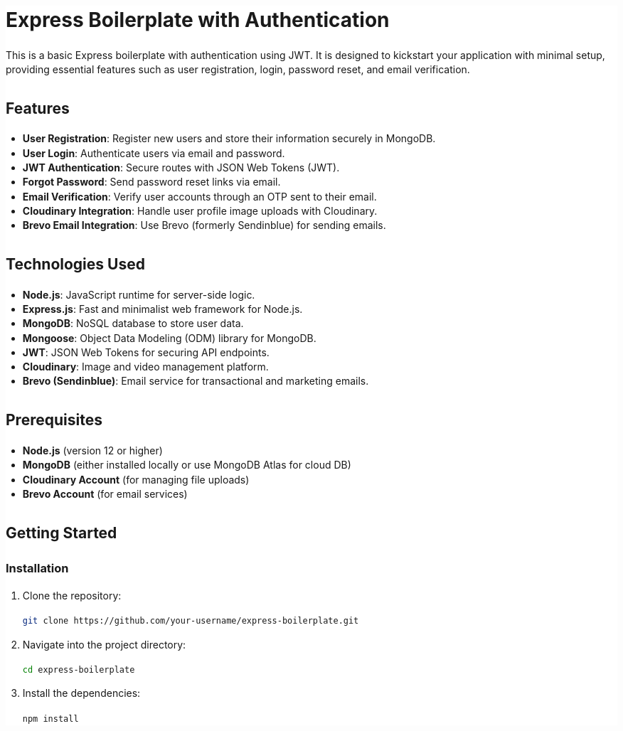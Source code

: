 # Express Boilerplate with Authentication

This is a basic Express boilerplate with authentication using JWT. It is designed to kickstart your application with minimal setup, providing essential features such as user registration, login, password reset, and email verification.

## Features

- **User Registration**: Register new users and store their information securely in MongoDB.
- **User Login**: Authenticate users via email and password.
- **JWT Authentication**: Secure routes with JSON Web Tokens (JWT).
- **Forgot Password**: Send password reset links via email.
- **Email Verification**: Verify user accounts through an OTP sent to their email.
- **Cloudinary Integration**: Handle user profile image uploads with Cloudinary.
- **Brevo Email Integration**: Use Brevo (formerly Sendinblue) for sending emails.

## Technologies Used

- **Node.js**: JavaScript runtime for server-side logic.
- **Express.js**: Fast and minimalist web framework for Node.js.
- **MongoDB**: NoSQL database to store user data.
- **Mongoose**: Object Data Modeling (ODM) library for MongoDB.
- **JWT**: JSON Web Tokens for securing API endpoints.
- **Cloudinary**: Image and video management platform.
- **Brevo (Sendinblue)**: Email service for transactional and marketing emails.

## Prerequisites

- **Node.js** (version 12 or higher)
- **MongoDB** (either installed locally or use MongoDB Atlas for cloud DB)
- **Cloudinary Account** (for managing file uploads)
- **Brevo Account** (for email services)

## Getting Started

### Installation

1. Clone the repository:
    ```bash
    git clone https://github.com/your-username/express-boilerplate.git
    ```

2. Navigate into the project directory:
    ```bash
    cd express-boilerplate
    ```

3. Install the dependencies:
    ```bash
    npm install
    ```
